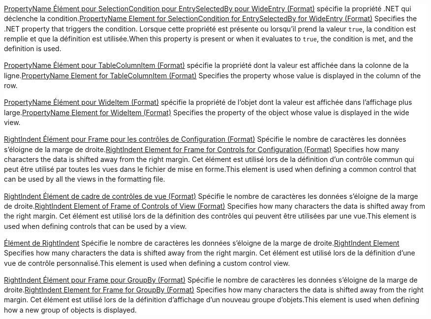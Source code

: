 <span data-ttu-id="28f9e-296">[PropertyName Élément pour SelectionCondition pour EntrySelectedBy pour WideEntry (Format)](./propertyname-element-for-selectioncondition-for-entryselectedby-for-wideentry-format.md) spécifie la propriété .NET qui déclenche la condition.</span><span class="sxs-lookup"><span data-stu-id="28f9e-296">[PropertyName Element for SelectionCondition for EntrySelectedBy for WideEntry (Format)](./propertyname-element-for-selectioncondition-for-entryselectedby-for-wideentry-format.md) Specifies the .NET property that triggers the condition.</span></span> <span data-ttu-id="28f9e-297">Lorsque cette propriété est présente ou lorsqu’il prend la valeur `true`, la condition est remplie et que la définition est utilisée.</span><span class="sxs-lookup"><span data-stu-id="28f9e-297">When this property is present or when it evaluates to `true`, the condition is met, and the definition is used.</span></span>

<span data-ttu-id="28f9e-298">[PropertyName Élément pour TableColumnItem (Format)](./propertyname-element-for-tablecolumnitem-for-tablecontrol-format.md) spécifie la propriété dont la valeur est affichée dans la colonne de la ligne.</span><span class="sxs-lookup"><span data-stu-id="28f9e-298">[PropertyName Element for TableColumnItem (Format)](./propertyname-element-for-tablecolumnitem-for-tablecontrol-format.md) Specifies the property whose value is displayed in the column of the row.</span></span>

<span data-ttu-id="28f9e-299">[PropertyName Élément pour WideItem (Format)](./propertyname-element-for-wideitem-for-widecontrol-format.md) spécifie la propriété de l’objet dont la valeur est affichée dans l’affichage plus large.</span><span class="sxs-lookup"><span data-stu-id="28f9e-299">[PropertyName Element for WideItem (Format)](./propertyname-element-for-wideitem-for-widecontrol-format.md) Specifies the property of the object whose value is displayed in the wide view.</span></span>

<span data-ttu-id="28f9e-300">[RightIndent Élément pour Frame pour les contrôles de Configuration (Format)](./rightindent-element-for-frame-for-controls-for-configuration-format.md) Spécifie le nombre de caractères les données s’éloigne de la marge de droite.</span><span class="sxs-lookup"><span data-stu-id="28f9e-300">[RightIndent Element for Frame for Controls for Configuration (Format)](./rightindent-element-for-frame-for-controls-for-configuration-format.md) Specifies how many characters the data is shifted away from the right margin.</span></span> <span data-ttu-id="28f9e-301">Cet élément est utilisé lors de la définition d’un contrôle commun qui peut être utilisé par toutes les vues dans le fichier de mise en forme.</span><span class="sxs-lookup"><span data-stu-id="28f9e-301">This element is used when defining a common control that can be used by all the views in the formatting file.</span></span>

<span data-ttu-id="28f9e-302">[RightIndent Élément de cadre de contrôles de vue (Format)](./rightindent-element-for-frame-for-controls-for-view-format.md) Spécifie le nombre de caractères les données s’éloigne de la marge de droite.</span><span class="sxs-lookup"><span data-stu-id="28f9e-302">[RightIndent Element of Frame of Controls of View (Format)](./rightindent-element-for-frame-for-controls-for-view-format.md) Specifies how many characters the data is shifted away from the right margin.</span></span> <span data-ttu-id="28f9e-303">Cet élément est utilisé lors de la définition des contrôles qui peuvent être utilisées par une vue.</span><span class="sxs-lookup"><span data-stu-id="28f9e-303">This element is used when defining controls that can be used by a view.</span></span>

<span data-ttu-id="28f9e-304">[Élément de RightIndent](./rightindent-element-for-frame-for-customcontrol-for-view-format.md) Spécifie le nombre de caractères les données s’éloigne de la marge de droite.</span><span class="sxs-lookup"><span data-stu-id="28f9e-304">[RightIndent Element](./rightindent-element-for-frame-for-customcontrol-for-view-format.md) Specifies how many characters the data is shifted away from the right margin.</span></span> <span data-ttu-id="28f9e-305">Cet élément est utilisé lors de la définition d’une vue de contrôle personnalisé.</span><span class="sxs-lookup"><span data-stu-id="28f9e-305">This element is used when defining a custom control view.</span></span>

<span data-ttu-id="28f9e-306">[RightIndent Élément pour Frame pour GroupBy (Format)](./rightindent-element-for-frame-for-groupby-format.md) Spécifie le nombre de caractères les données s’éloigne de la marge de droite.</span><span class="sxs-lookup"><span data-stu-id="28f9e-306">[RightIndent Element for Frame for GroupBy (Format)](./rightindent-element-for-frame-for-groupby-format.md) Specifies how many characters the data is shifted away from the right margin.</span></span> <span data-ttu-id="28f9e-307">Cet élément est utilisé lors de la définition d’affichage d’un nouveau groupe d’objets.</span><span class="sxs-lookup"><span data-stu-id="28f9e-307">This element is used when defining how a new group of objects is displayed.</span></span>
